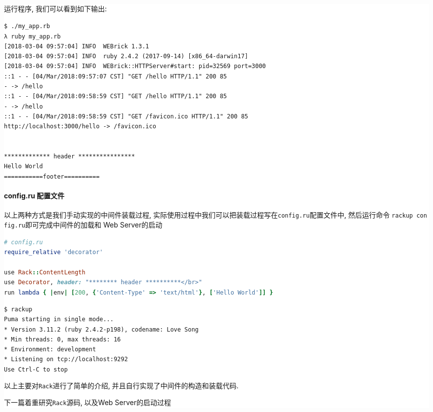 运行程序, 我们可以看到如下输出:

~~~shell
$ ./my_app.rb
λ ruby my_app.rb
[2018-03-04 09:57:04] INFO  WEBrick 1.3.1
[2018-03-04 09:57:04] INFO  ruby 2.4.2 (2017-09-14) [x86_64-darwin17]
[2018-03-04 09:57:04] INFO  WEBrick::HTTPServer#start: pid=32569 port=3000
::1 - - [04/Mar/2018:09:57:07 CST] "GET /hello HTTP/1.1" 200 85
- -> /hello
::1 - - [04/Mar/2018:09:58:59 CST] "GET /hello HTTP/1.1" 200 85
- -> /hello
::1 - - [04/Mar/2018:09:58:59 CST] "GET /favicon.ico HTTP/1.1" 200 85
http://localhost:3000/hello -> /favicon.ico


************* header ****************
Hello World
===========footer==========
~~~



#### config.ru 配置文件

以上两种方式是我们手动实现的中间件装载过程, 实际使用过程中我们可以把装载过程写在`config.ru`配置文件中, 然后运行命令 `rackup config.ru`即可完成中间件的加载和 Web Server的启动

~~~ruby
# config.ru
require_relative 'decorator'

use Rack::ContentLength
use Decorator, header: "******** header **********</br>"
run lambda { |env| [200, {'Content-Type' => 'text/html'}, ['Hello World']] }
~~~



~~~shell
$ rackup 
Puma starting in single mode...
* Version 3.11.2 (ruby 2.4.2-p198), codename: Love Song
* Min threads: 0, max threads: 16
* Environment: development
* Listening on tcp://localhost:9292
Use Ctrl-C to stop
~~~





以上主要对`Rack`进行了简单的介绍, 并且自行实现了中间件的构造和装载代码. 

下一篇着重研究`Rack`源码, 以及Web Server的启动过程

